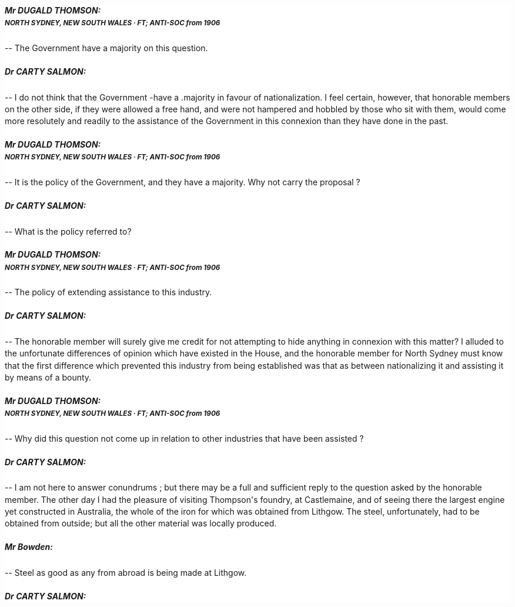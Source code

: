 ##### Mr DUGALD THOMSON:<br><small class="text-muted">NORTH SYDNEY, NEW SOUTH WALES &middot; FT; ANTI-SOC from 1906</small>

-- The Government have a majority on this question. 

##### Dr CARTY SALMON:

-- I do not think that the Government -have a .majority in favour of nationalization. I feel certain, however, that honorable members on the other side, if they were allowed a free hand, and were not hampered and hobbled by those who sit with them, would come more resolutely and readily to the assistance of the Government in this connexion than they have done in the past. 

##### Mr DUGALD THOMSON:<br><small class="text-muted">NORTH SYDNEY, NEW SOUTH WALES &middot; FT; ANTI-SOC from 1906</small>

-- It is the policy of the Government, and they have a majority.  Why  not  carry  the proposal ? 

##### Dr CARTY SALMON:

-- What is the policy referred to? 

##### Mr DUGALD THOMSON:<br><small class="text-muted">NORTH SYDNEY, NEW SOUTH WALES &middot; FT; ANTI-SOC from 1906</small>

-- The policy of extending assistance to this industry. 

##### Dr CARTY SALMON:

-- The honorable member will surely give me credit for not attempting to hide anything in connexion with this matter? I alluded to the unfortunate differences of opinion which have existed in the House, and the honorable member for North Sydney must know that the first difference which prevented this industry from being established was that as between nationalizing it and assisting it by means of a bounty. 

##### Mr DUGALD THOMSON:<br><small class="text-muted">NORTH SYDNEY, NEW SOUTH WALES &middot; FT; ANTI-SOC from 1906</small>

-- Why did this question not come up in relation to other industries that have been assisted ? 

##### Dr CARTY SALMON:

-- I am not here to answer conundrums ; but there may be a full and sufficient reply to the question asked by the honorable member. The other day I had the pleasure of visiting Thompson's foundry, at Castlemaine, and of seeing there the largest engine yet constructed in Australia, the whole of the iron for which was obtained from Lithgow. The steel, unfortunately, had to be obtained from  outside;  but all the other material was locally produced. 

##### Mr Bowden:

-- Steel as good as any from abroad is being made at Lithgow. 

##### Dr CARTY SALMON:
